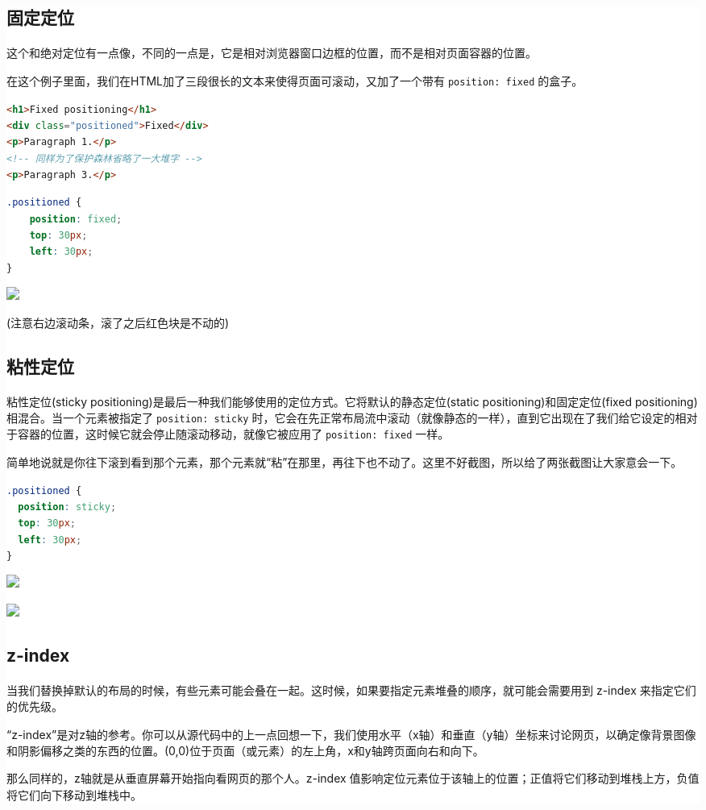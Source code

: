 ## 固定定位

这个和绝对定位有一点像，不同的一点是，它是相对浏览器窗口边框的位置，而不是相对页面容器的位置。

在这个例子里面，我们在HTML加了三段很长的文本来使得页面可滚动，又加了一个带有 `position: fixed` 的盒子。

``` html
<h1>Fixed positioning</h1>
<div class="positioned">Fixed</div>
<p>Paragraph 1.</p>
<!-- 同样为了保护森林省略了一大堆字 -->
<p>Paragraph 3.</p>
```

``` css
.positioned {
    position: fixed;
    top: 30px;
    left: 30px;
}
```

![](1_fixed.png)

(注意右边滚动条，滚了之后红色块是不动的)

## 粘性定位

粘性定位(sticky positioning)是最后一种我们能够使用的定位方式。它将默认的静态定位(static positioning)和固定定位(fixed positioning)相混合。当一个元素被指定了 `position: sticky` 时，它会在先正常布局流中滚动（就像静态的一样），直到它出现在了我们给它设定的相对于容器的位置，这时候它就会停止随滚动移动，就像它被应用了 `position: fixed` 一样。

简单地说就是你往下滚到看到那个元素，那个元素就“粘”在那里，再往下也不动了。这里不好截图，所以给了两张截图让大家意会一下。

``` css
.positioned {
  position: sticky;
  top: 30px;
  left: 30px;
}
```

![](1_stick1.png)

![](1_stick2.png)

## z-index

当我们替换掉默认的布局的时候，有些元素可能会叠在一起。这时候，如果要指定元素堆叠的顺序，就可能会需要用到 z-index 来指定它们的优先级。

 “z-index”是对z轴的参考。你可以从源代码中的上一点回想一下，我们使用水平（x轴）和垂直（y轴）坐标来讨论网页，以确定像背景图像和阴影偏移之类的东西的位置。(0,0)位于页面（或元素）的左上角，x和y轴跨页面向右和向下。

那么同样的，z轴就是从垂直屏幕开始指向看网页的那个人。z-index 值影响定位元素位于该轴上的位置；正值将它们移动到堆栈上方，负值将它们向下移动到堆栈中。
